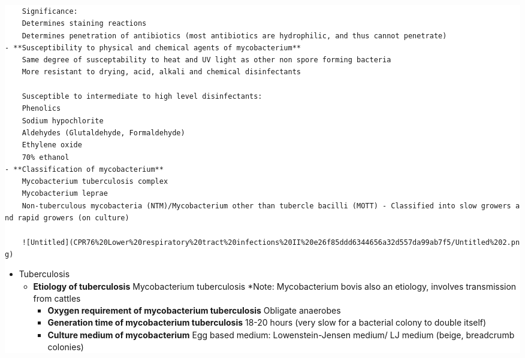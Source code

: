         Significance:
        Determines staining reactions
        Determines penetration of antibiotics (most antibiotics are hydrophilic, and thus cannot penetrate)
    - **Susceptibility to physical and chemical agents of mycobacterium**
        Same degree of susceptability to heat and UV light as other non spore forming bacteria
        More resistant to drying, acid, alkali and chemical disinfectants
        
        Susceptible to intermediate to high level disinfectants:
        Phenolics
        Sodium hypochlorite
        Aldehydes (Glutaldehyde, Formaldehyde)
        Ethylene oxide
        70% ethanol
    - **Classification of mycobacterium**
        Mycobacterium tuberculosis complex
        Mycobacterium leprae
        Non-tuberculous mycobacteria (NTM)/Mycobacterium other than tubercle bacilli (MOTT) - Classified into slow growers and rapid growers (on culture)
        
        ![Untitled](CPR76%20Lower%20respiratory%20tract%20infections%20II%20e26f85ddd6344656a32d557da99ab7f5/Untitled%202.png)
- Tuberculosis
    - **Etiology of tuberculosis**
        Mycobacterium tuberculosis
        *Note: Mycobacterium bovis also an etiology, involves transmission from cattles
        - **Oxygen requirement of mycobacterium tuberculosis**
            Obligate anaerobes
        - **Generation time of mycobacterium tuberculosis**
            18-20 hours (very slow for a bacterial colony to double itself)
        - **Culture medium of mycobacterium**
            Egg based medium:
            Lowenstein-Jensen medium/ LJ medium (beige, breadcrumb colonies)
